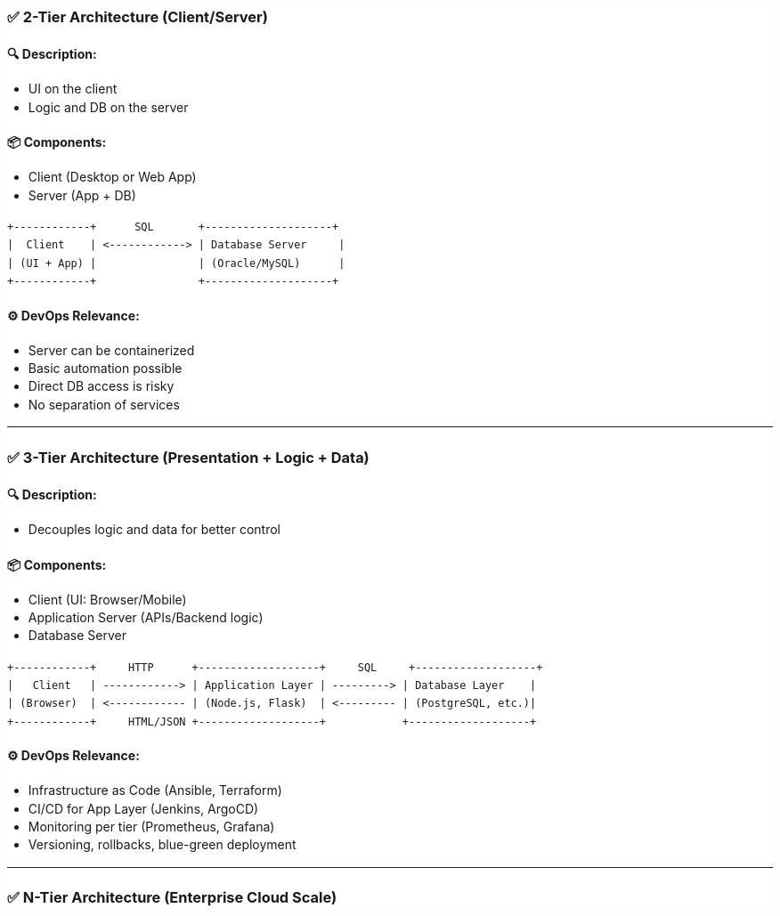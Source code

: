 
### ✅ 2-Tier Architecture (Client/Server)

#### 🔍 Description:
- UI on the client
- Logic and DB on the server

#### 📦 Components:
- Client (Desktop or Web App)
- Server (App + DB)

```
+------------+      SQL       +--------------------+
|  Client    | <------------> | Database Server     |
| (UI + App) |                | (Oracle/MySQL)      |
+------------+                +--------------------+
```

#### ⚙️ DevOps Relevance:
- Server can be containerized
- Basic automation possible
- Direct DB access is risky
- No separation of services

---

### ✅ 3-Tier Architecture (Presentation + Logic + Data)

#### 🔍 Description:
- Decouples logic and data for better control

#### 📦 Components:
- Client (UI: Browser/Mobile)
- Application Server (APIs/Backend logic)
- Database Server

```
+------------+     HTTP      +-------------------+     SQL     +-------------------+
|   Client   | ------------> | Application Layer | ---------> | Database Layer    |
| (Browser)  | <------------ | (Node.js, Flask)  | <--------- | (PostgreSQL, etc.)|
+------------+     HTML/JSON +-------------------+            +-------------------+
```

#### ⚙️ DevOps Relevance:
- Infrastructure as Code (Ansible, Terraform)
- CI/CD for App Layer (Jenkins, ArgoCD)
- Monitoring per tier (Prometheus, Grafana)
- Versioning, rollbacks, blue-green deployment

---

### ✅ N-Tier Architecture (Enterprise Cloud Scale)
